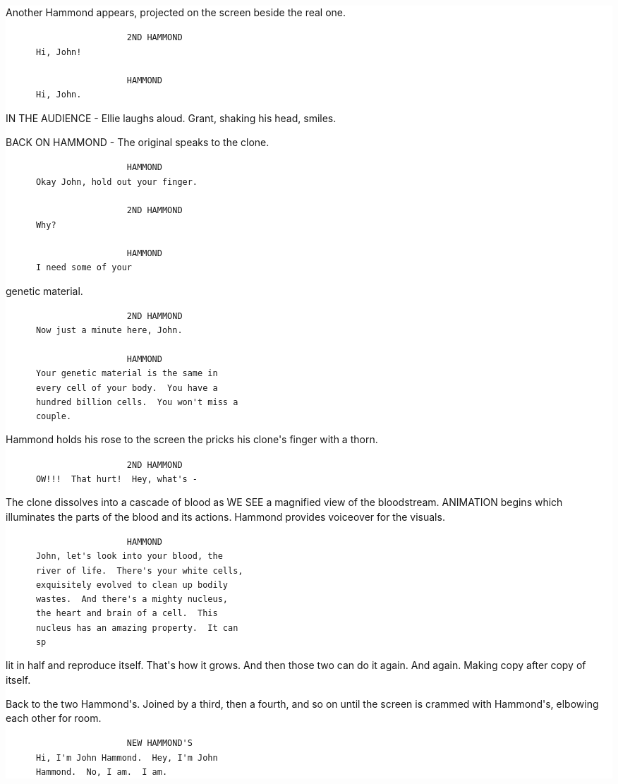 Another Hammond appears, projected on the screen beside the real one.

                            2ND HAMMOND
          Hi, John!

                            HAMMOND
          Hi, John.

IN THE AUDIENCE - Ellie laughs aloud.  Grant, shaking his head, smiles.

BACK ON HAMMOND - The original speaks to the clone.

                            HAMMOND
          Okay John, hold out your finger.

                            2ND HAMMOND
          Why?

                            HAMMOND
          I need some of your
 genetic material.

                            2ND HAMMOND
          Now just a minute here, John.

                            HAMMOND
          Your genetic material is the same in
          every cell of your body.  You have a
          hundred billion cells.  You won't miss a
          couple.

Hammond holds his rose to the screen the pricks his clone's finger with
a thorn.

                            2ND HAMMOND
          OW!!!  That hurt!  Hey, what's -

The clone dissolves into a cascade of blood as WE SEE a magnified view
of the bloodstream.  ANIMATION begins which illuminates the parts of the
blood and its actions.  Hammond provides voiceover for the visuals.

                            HAMMOND
          John, let's look into your blood, the
          river of life.  There's your white cells,
          exquisitely evolved to clean up bodily
          wastes.  And there's a mighty nucleus,
          the heart and brain of a cell.  This
          nucleus has an amazing property.  It can
          sp
lit in half and reproduce itself.
          That's how it grows.  And then those two
          can do it again.  And again.  Making copy
          after copy of itself.

Back to the two Hammond's.  Joined by a third, then a fourth, and so on
until the screen is crammed with Hammond's, elbowing each other for room.

                            NEW HAMMOND'S
          Hi, I'm John Hammond.  Hey, I'm John
          Hammond.  No, I am.  I am.
